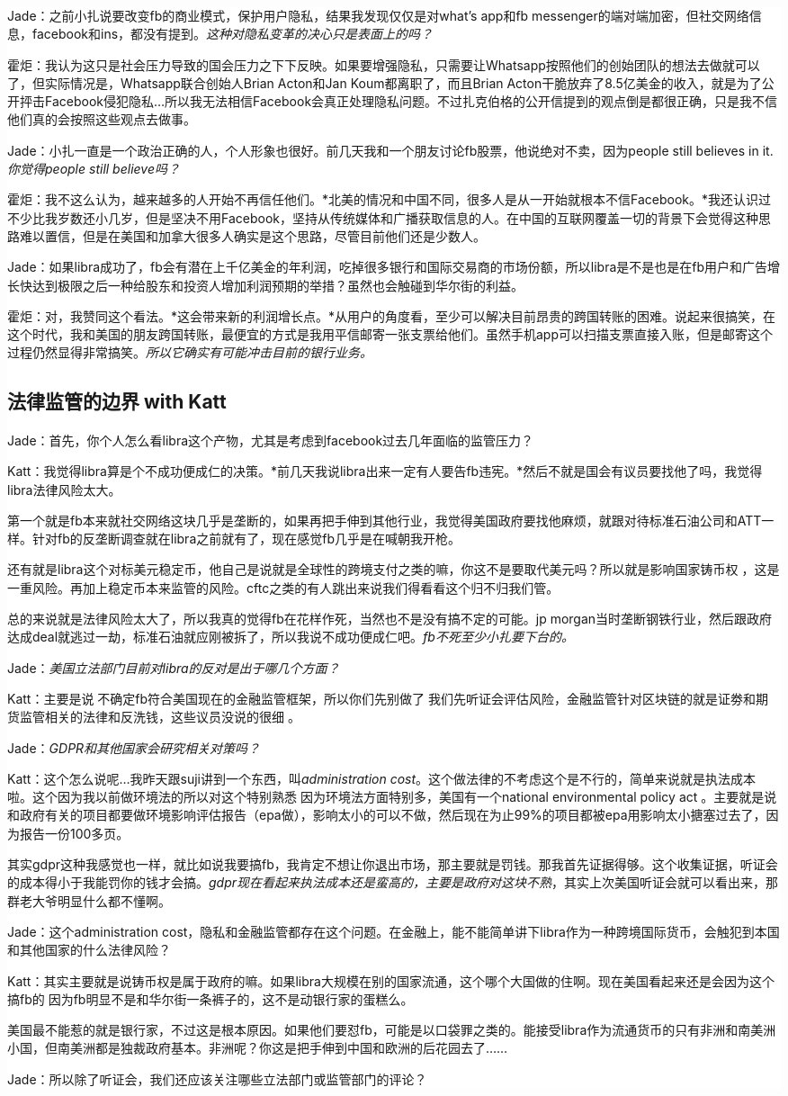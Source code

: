 Jade：之前小扎说要改变fb的商业模式，保护用户隐私，结果我发现仅仅是对what’s app和fb messenger的端对端加密，但社交网络信息，facebook和ins，都没有提到。*这种对隐私变革的决心只是表面上的吗？*

霍炬：我认为这只是社会压力导致的国会压力之下下反映。如果要增强隐私，只需要让Whatsapp按照他们的创始团队的想法去做就可以了，但实际情况是，Whatsapp联合创始人Brian Acton和Jan Koum都离职了，而且Brian Acton干脆放弃了8.5亿美金的收入，就是为了公开抨击Facebook侵犯隐私…所以我无法相信Facebook会真正处理隐私问题。不过扎克伯格的公开信提到的观点倒是都很正确，只是我不信他们真的会按照这些观点去做事。


Jade：小扎一直是一个政治正确的人，个人形象也很好。前几天我和一个朋友讨论fb股票，他说绝对不卖，因为people still believes in it. *你觉得people still believe吗？*

霍炬：我不这么认为，越来越多的人开始不再信任他们。*北美的情况和中国不同，很多人是从一开始就根本不信Facebook。*我还认识过不少比我岁数还小几岁，但是坚决不用Facebook，坚持从传统媒体和广播获取信息的人。在中国的互联网覆盖一切的背景下会觉得这种思路难以置信，但是在美国和加拿大很多人确实是这个思路，尽管目前他们还是少数人。

Jade：如果libra成功了，fb会有潜在上千亿美金的年利润，吃掉很多银行和国际交易商的市场份额，所以libra是不是也是在fb用户和广告增长快达到极限之后一种给股东和投资人增加利润预期的举措？虽然也会触碰到华尔街的利益。

霍炬：对，我赞同这个看法。*这会带来新的利润增长点。*从用户的角度看，至少可以解决目前昂贵的跨国转账的困难。说起来很搞笑，在这个时代，我和美国的朋友跨国转账，最便宜的方式是我用平信邮寄一张支票给他们。虽然手机app可以扫描支票直接入账，但是邮寄这个过程仍然显得非常搞笑。*所以它确实有可能冲击目前的银行业务。*



## 法律监管的边界 with Katt

Jade：首先，你个人怎么看libra这个产物，尤其是考虑到facebook过去几年面临的监管压力？

Katt：我觉得libra算是个不成功便成仁的决策。*前几天我说libra出来一定有人要告fb违宪。*然后不就是国会有议员要找他了吗，我觉得libra法律风险太大。

第一个就是fb本来就社交网络这块几乎是垄断的，如果再把手伸到其他行业，我觉得美国政府要找他麻烦，就跟对待标准石油公司和ATT一样。针对fb的反垄断调查就在libra之前就有了，现在感觉fb几乎是在喊朝我开枪。

还有就是libra这个对标美元稳定币，他自己是说就是全球性的跨境支付之类的嘛，你这不是要取代美元吗？所以就是影响国家铸币权 ，这是一重风险。再加上稳定币本来监管的风险。cftc之类的有人跳出来说我们得看看这个归不归我们管。

总的来说就是法律风险太大了，所以我真的觉得fb在花样作死，当然也不是没有搞不定的可能。jp morgan当时垄断钢铁行业，然后跟政府达成deal就逃过一劫，标准石油就应刚被拆了，所以我说不成功便成仁吧。*fb不死至少小扎要下台的。*

Jade：*美国立法部门目前对libra的反对是出于哪几个方面？*

Katt：主要是说 不确定fb符合美国现在的金融监管框架，所以你们先别做了 我们先听证会评估风险，金融监管针对区块链的就是证劵和期货监管相关的法律和反洗钱，这些议员没说的很细 。

Jade：*GDPR和其他国家会研究相关对策吗？*

Katt：这个怎么说呢…我昨天跟suji讲到一个东西，叫*administration cost*。这个做法律的不考虑这个是不行的，简单来说就是执法成本啦。这个因为我以前做环境法的所以对这个特别熟悉 因为环境法方面特别多，美国有一个national environmental policy act 。主要就是说和政府有关的项目都要做环境影响评估报告（epa做），影响太小的可以不做，然后现在为止99%的项目都被epa用影响太小搪塞过去了，因为报告一份100多页。

其实gdpr这种我感觉也一样，就比如说我要搞fb，我肯定不想让你退出市场，那主要就是罚钱。那我首先证据得够。这个收集证据，听证会的成本得小于我能罚你的钱才会搞。*gdpr现在看起来执法成本还是蛮高的，主要是政府对这块不熟*，其实上次美国听证会就可以看出来，那群老大爷明显什么都不懂啊。

Jade：这个administration cost，隐私和金融监管都存在这个问题。在金融上，能不能简单讲下libra作为一种跨境国际货币，会触犯到本国和其他国家的什么法律风险？

Katt：其实主要就是说铸币权是属于政府的嘛。如果libra大规模在别的国家流通，这个哪个大国做的住啊。现在美国看起来还是会因为这个搞fb的 因为fb明显不是和华尔街一条裤子的，这不是动银行家的蛋糕么。

美国最不能惹的就是银行家，不过这是根本原因。如果他们要怼fb，可能是以口袋罪之类的。能接受libra作为流通货币的只有非洲和南美洲小国，但南美洲都是独裁政府基本。非洲呢？你这是把手伸到中国和欧洲的后花园去了……


Jade：所以除了听证会，我们还应该关注哪些立法部门或监管部门的评论？
